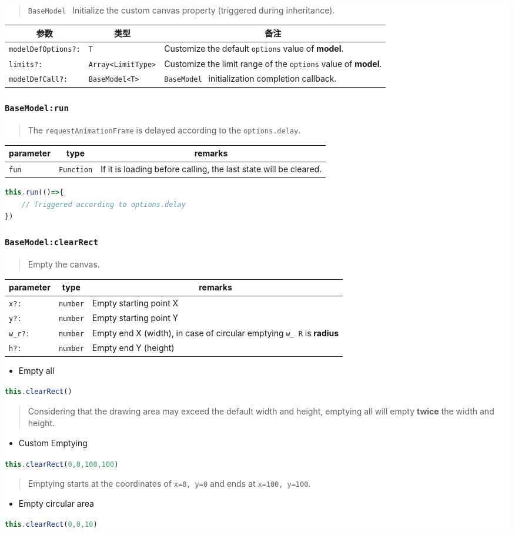 > `BaseModel ` Initialize the custom canvas property (triggered during inheritance).

| 参数  | 类型       | 备注                                       |
| ----- | ---------- | ------------------------------------------ |
| `modelDefOptions?:` | `T` | Customize the default `options` value of **model**. |
| `limits?:` | `Array<LimitType>` | Customize the limit range of the `options` value of **model**. |
| `modelDefCall?:` | `BaseModel<T>` | `BaseModel ` initialization completion callback. |

### `BaseModel:run`

> The `requestAnimationFrame` is delayed according to the `options.delay`.

| parameter  | type       | remarks                                       |
| ----- | ---------- | ------------------------------------------ |
| `fun` | `Function` | If it is loading before calling, the last state will be cleared. |

```typescript
this.run(()=>{
    // Triggered according to options.delay
})
```

### `BaseModel:clearRect`

> Empty the canvas.

| parameter    | type     | remarks                                           |
| ------- | -------- | ---------------------------------------------- |
| `x?:`   | `number` | Empty starting point X                                      |
| `y?:`   | `number` | Empty starting point Y                                    |
| `w_r?:` | `number` | Empty end X (width), in case of circular emptying `w_ R` is **radius** |
| `h?:`   | `number` | Empty end Y (height)                                |

+ Empty all

```typescript
this.clearRect()
```

> Considering that the drawing area may exceed the default width and height, emptying all will empty **twice** the width and height.

+ Custom Emptying

```typescript
this.clearRect(0,0,100,100)
```

> Emptying starts at the coordinates of `x=0, y=0` and ends at `x=100, y=100`.

+ Empty circular area

```js
this.clearRect(0,0,10)
```
